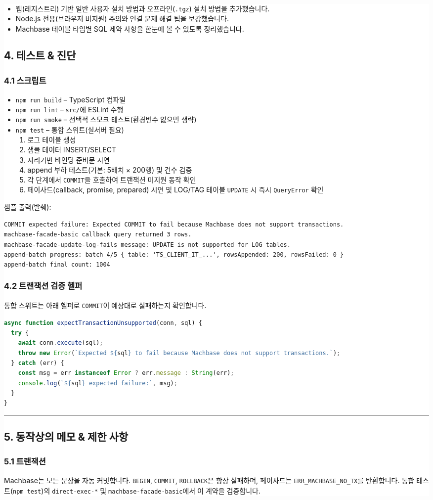 - 웹(레지스트리) 기반 일반 사용자 설치 방법과 오프라인(`.tgz`) 설치 방법을 추가했습니다.
- Node.js 전용(브라우저 비지원) 주의와 연결 문제 해결 팁을 보강했습니다.
- Machbase 테이블 타입별 SQL 제약 사항을 한눈에 볼 수 있도록 정리했습니다.


## 4. 테스트 & 진단

### 4.1 스크립트

- `npm run build` – TypeScript 컴파일
- `npm run lint` – `src/`에 ESLint 수행
- `npm run smoke` – 선택적 스모크 테스트(환경변수 없으면 생략)
- `npm test` – 통합 스위트(실서버 필요)
  1) 로그 테이블 생성
  2) 샘플 데이터 INSERT/SELECT
  3) 자리기반 바인딩 준비문 시연
  4) append 부하 테스트(기본: 5배치 × 200행) 및 건수 검증
  5) 각 단계에서 `COMMIT`을 호출하여 트랜잭션 미지원 동작 확인
  6) 페이사드(callback, promise, prepared) 시연 및 LOG/TAG 테이블 `UPDATE` 시 즉시 `QueryError` 확인

샘플 출력(발췌):

```
COMMIT expected failure: Expected COMMIT to fail because Machbase does not support transactions.
machbase-facade-basic callback query returned 3 rows.
machbase-facade-update-log-fails message: UPDATE is not supported for LOG tables.
append-batch progress: batch 4/5 { table: 'TS_CLIENT_IT_...', rowsAppended: 200, rowsFailed: 0 }
append-batch final count: 1004
```

### 4.2 트랜잭션 검증 헬퍼

통합 스위트는 아래 헬퍼로 `COMMIT`이 예상대로 실패하는지 확인합니다.

```js
async function expectTransactionUnsupported(conn, sql) {
  try {
    await conn.execute(sql);
    throw new Error(`Expected ${sql} to fail because Machbase does not support transactions.`);
  } catch (err) {
    const msg = err instanceof Error ? err.message : String(err);
    console.log(`${sql} expected failure:`, msg);
  }
}
```

---

## 5. 동작상의 메모 & 제한 사항

### 5.1 트랜잭션

Machbase는 모든 문장을 자동 커밋합니다. `BEGIN`, `COMMIT`, `ROLLBACK`은 항상 실패하며, 페이사드는 `ERR_MACHBASE_NO_TX`를 반환합니다. 통합 테스트(`npm test`)의 `direct-exec-*` 및 `machbase-facade-basic`에서 이 계약을 검증합니다.
